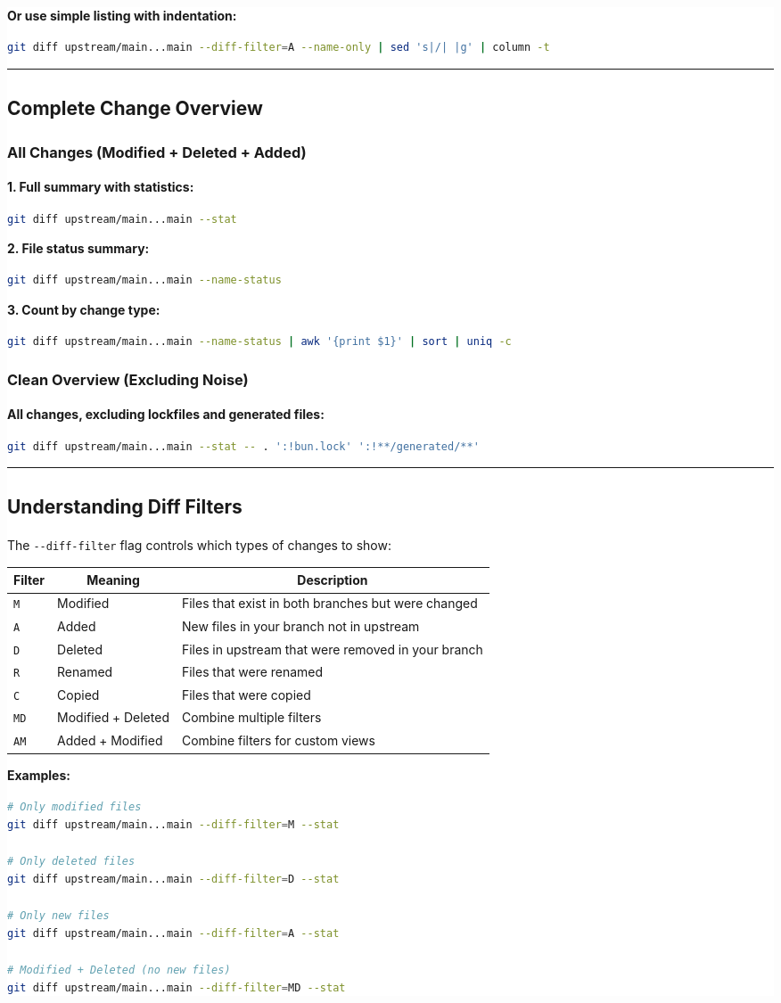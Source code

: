 **Or use simple listing with indentation:**
```bash
git diff upstream/main...main --diff-filter=A --name-only | sed 's|/| |g' | column -t
```

---

## Complete Change Overview

### All Changes (Modified + Deleted + Added)

**1. Full summary with statistics:**
```bash
git diff upstream/main...main --stat
```

**2. File status summary:**
```bash
git diff upstream/main...main --name-status
```

**3. Count by change type:**
```bash
git diff upstream/main...main --name-status | awk '{print $1}' | sort | uniq -c
```

### Clean Overview (Excluding Noise)

**All changes, excluding lockfiles and generated files:**
```bash
git diff upstream/main...main --stat -- . ':!bun.lock' ':!**/generated/**'
```

---

## Understanding Diff Filters

The `--diff-filter` flag controls which types of changes to show:

| Filter | Meaning | Description |
|--------|---------|-------------|
| `M` | Modified | Files that exist in both branches but were changed |
| `A` | Added | New files in your branch not in upstream |
| `D` | Deleted | Files in upstream that were removed in your branch |
| `R` | Renamed | Files that were renamed |
| `C` | Copied | Files that were copied |
| `MD` | Modified + Deleted | Combine multiple filters |
| `AM` | Added + Modified | Combine filters for custom views |

**Examples:**
```bash
# Only modified files
git diff upstream/main...main --diff-filter=M --stat

# Only deleted files
git diff upstream/main...main --diff-filter=D --stat

# Only new files
git diff upstream/main...main --diff-filter=A --stat

# Modified + Deleted (no new files)
git diff upstream/main...main --diff-filter=MD --stat
```